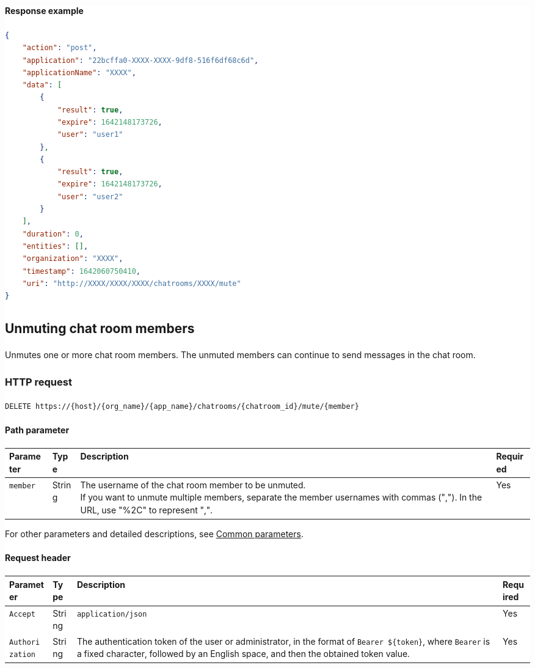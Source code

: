 #### Response example

```json
{
    "action": "post",
    "application": "22bcffa0-XXXX-XXXX-9df8-516f6df68c6d",
    "applicationName": "XXXX",
    "data": [
        {
            "result": true,
            "expire": 1642148173726,
            "user": "user1"
        },
        {
            "result": true,
            "expire": 1642148173726,
            "user": "user2"
        }
    ],
    "duration": 0,
    "entities": [],
    "organization": "XXXX",
    "timestamp": 1642060750410,
    "uri": "http://XXXX/XXXX/XXXX/chatrooms/XXXX/mute"
}
```

## Unmuting chat room members

Unmutes one or more chat room members. The unmuted members can continue to send messages in the chat room.

### HTTP request

```http
DELETE https://{host}/{org_name}/{app_name}/chatrooms/{chatroom_id}/mute/{member}
```

#### Path parameter

| Parameter | Type | Description | Required |
| :------- | :----- | :---------------------------------------------------------------------------------------------------------------------------------------- | :------- |
| `member` | String | The username of the chat room member to be unmuted. <br>If you want to unmute multiple members, separate the member usernames with commas (","). In the URL, use "%2C" to represent ",". | Yes |

For other parameters and detailed descriptions, see [Common parameters](#param).

#### Request header

| Parameter | Type | Description | Required |
| :-------------- | :----- | :--------------------- | :------- |
| `Accept` | String | `application/json` | Yes |
| `Authorization` | String | The authentication token of the user or administrator, in the format of `Bearer ${token}`, where `Bearer` is a fixed character, followed by an English space, and then the obtained token value. | Yes |

